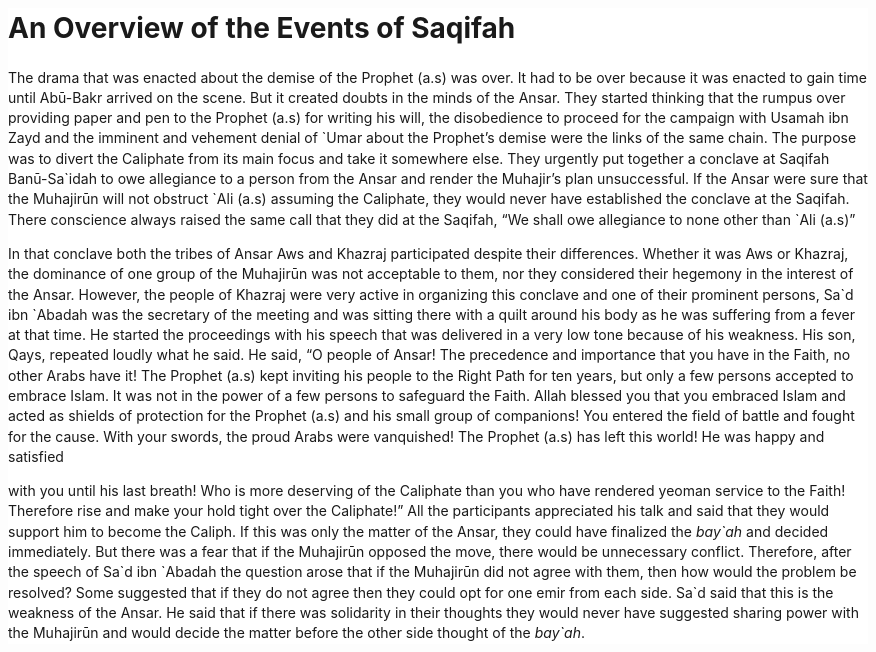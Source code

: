 An Overview of the Events of Saqifah
====================================

The drama that was enacted about the demise of the Prophet (a.s) was
over. It had to be over because it was enacted to gain time until
Abū-Bakr arrived on the scene. But it created doubts in the minds of the
Ansar. They started thinking that the rumpus over providing paper and
pen to the Prophet (a.s) for writing his will, the disobedience to
proceed for the campaign with Usamah ibn Zayd and the imminent and
vehement denial of \`Umar about the Prophet’s demise were the links of
the same chain. The purpose was to divert the Caliphate from its main
focus and take it somewhere else. They urgently put together a conclave
at Saqifah Banū-Sa\`idah to owe allegiance to a person from the Ansar
and render the Muhajir’s plan unsuccessful. If the Ansar were sure that
the Muhajirūn will not obstruct \`Ali (a.s) assuming the Caliphate, they
would never have established the conclave at the Saqifah. There
conscience always raised the same call that they did at the Saqifah, “We
shall owe allegiance to none other than \`Ali (a.s)”

In that conclave both the tribes of Ansar Aws and Khazraj participated
despite their differences. Whether it was Aws or Khazraj, the dominance
of one group of the Muhajirūn was not acceptable to them, nor they
considered their hegemony in the interest of the Ansar. However, the
people of Khazraj were very active in organizing this conclave and one
of their prominent persons, Sa\`d ibn \`Abadah was the secretary of the
meeting and was sitting there with a quilt around his body as he was
suffering from a fever at that time. He started the proceedings with his
speech that was delivered in a very low tone because of his weakness.
His son, Qays, repeated loudly what he said. He said, “O people of
Ansar! The precedence and importance that you have in the Faith, no
other Arabs have it! The Prophet (a.s) kept inviting his people to the
Right Path for ten years, but only a few persons accepted to embrace
Islam. It was not in the power of a few persons to safeguard the Faith.
Allah blessed you that you embraced Islam and acted as shields of
protection for the Prophet (a.s) and his small group of companions! You
entered the field of battle and fought for the cause. With your swords,
the proud Arabs were vanquished! The Prophet (a.s) has left this world!
He was happy and satisfied

with you until his last breath! Who is more deserving of the Caliphate
than you who have rendered yeoman service to the Faith! Therefore rise
and make your hold tight over the Caliphate!” All the participants
appreciated his talk and said that they would support him to become the
Caliph. If this was only the matter of the Ansar, they could have
finalized the *bay\`ah* and decided immediately. But there was a fear
that if the Muhajirūn opposed the move, there would be unnecessary
conflict. Therefore, after the speech of Sa\`d ibn \`Abadah the question
arose that if the Muhajirūn did not agree with them, then how would the
problem be resolved? Some suggested that if they do not agree then they
could opt for one emir from each side. Sa\`d said that this is the
weakness of the Ansar. He said that if there was solidarity in their
thoughts they would never have suggested sharing power with the
Muhajirūn and would decide the matter before the other side thought of
the *bay\`ah*.

